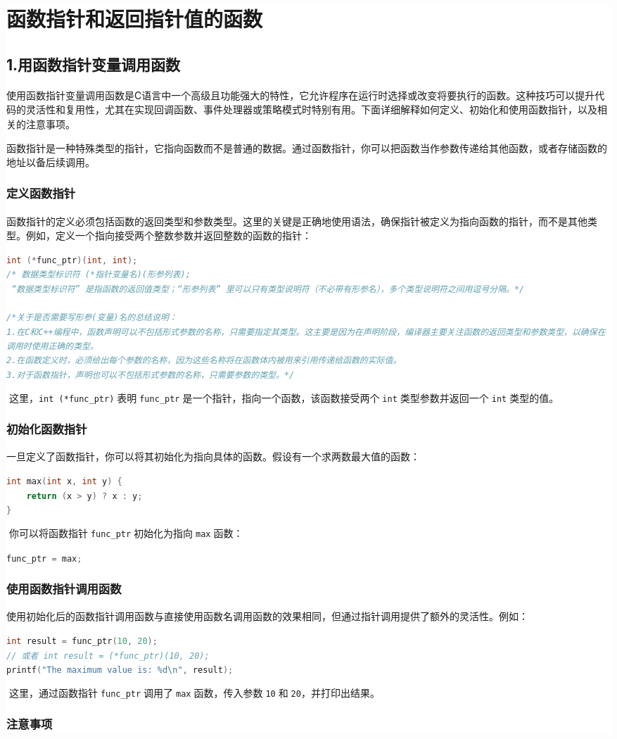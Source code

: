 # 函数指针和返回指针值的函数

## 1.用函数指针变量调用函数

​	使用函数指针变量调用函数是C语言中一个高级且功能强大的特性，它允许程序在运行时选择或改变将要执行的函数。这种技巧可以提升代码的灵活性和复用性，尤其在实现回调函数、事件处理器或策略模式时特别有用。下面详细解释如何定义、初始化和使用函数指针，以及相关的注意事项。

​	函数指针是一种特殊类型的指针，它指向函数而不是普通的数据。通过函数指针，你可以把函数当作参数传递给其他函数，或者存储函数的地址以备后续调用。

### 定义函数指针

​	函数指针的定义必须包括函数的返回类型和参数类型。这里的关键是正确地使用语法，确保指针被定义为指向函数的指针，而不是其他类型。例如，定义一个指向接受两个整数参数并返回整数的函数的指针：

```c
int (*func_ptr)(int, int);
/* 数据类型标识符 (*指针变量名)(形参列表); 
 “数据类型标识符” 是指函数的返回值类型；“形参列表” 里可以只有类型说明符（不必带有形参名），多个类型说明符之间用逗号分隔。*/

/*关于是否需要写形参(变量)名的总结说明：
1.在C和C++编程中，函数声明可以不包括形式参数的名称，只需要指定其类型。这主要是因为在声明阶段，编译器主要关注函数的返回类型和参数类型，以确保在调用时使用正确的类型。
2.在函数定义时，必须给出每个参数的名称，因为这些名称将在函数体内被用来引用传递给函数的实际值。
3.对于函数指针，声明也可以不包括形式参数的名称，只需要参数的类型。*/
```

​	这里，`int (*func_ptr)` 表明 `func_ptr` 是一个指针，指向一个函数，该函数接受两个 `int` 类型参数并返回一个 `int` 类型的值。

### 初始化函数指针

​	一旦定义了函数指针，你可以将其初始化为指向具体的函数。假设有一个求两数最大值的函数：

```c
int max(int x, int y) {
    return (x > y) ? x : y;
}
```

​	你可以将函数指针 `func_ptr` 初始化为指向 `max` 函数：

```c
func_ptr = max;
```

### 使用函数指针调用函数

​	使用初始化后的函数指针调用函数与直接使用函数名调用函数的效果相同，但通过指针调用提供了额外的灵活性。例如：

```c
int result = func_ptr(10, 20);
// 或者 int result = (*func_ptr)(10, 20);
printf("The maximum value is: %d\n", result);
```

​	这里，通过函数指针 `func_ptr` 调用了 `max` 函数，传入参数 `10` 和 `20`，并打印出结果。

### 注意事项
